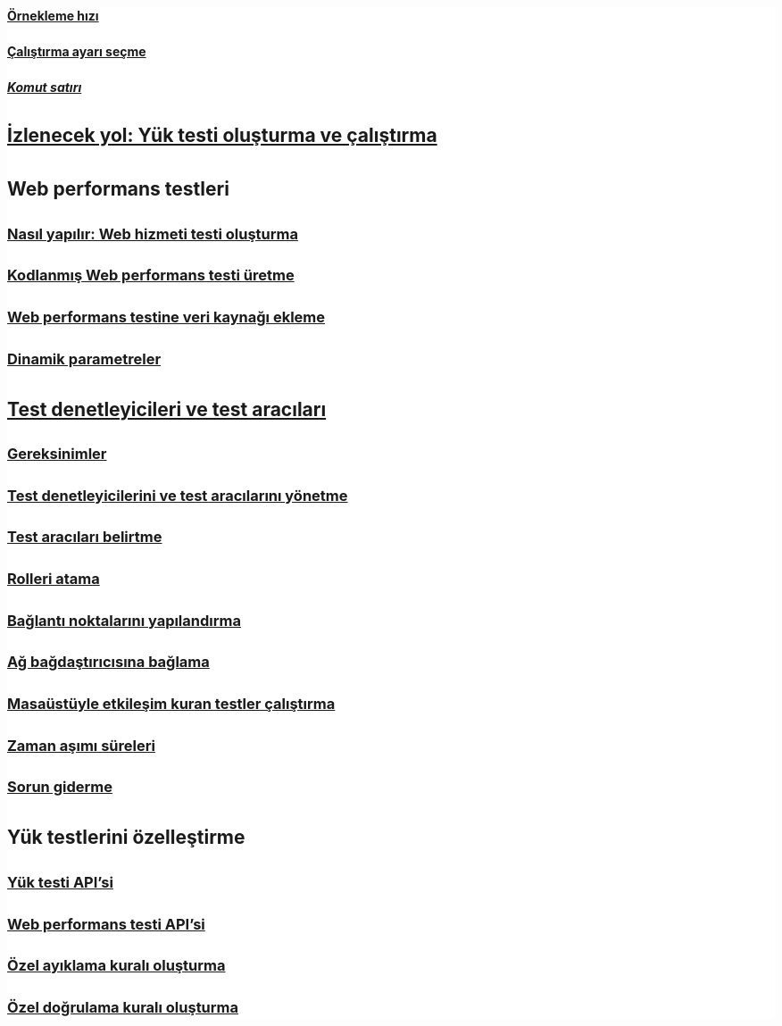 #### [Örnekleme hızı](how-to-specify-the-sample-rate-for-a-load-test.md)
#### [Çalıştırma ayarı seçme](how-to-select-the-active-run-setting-for-a-load-test.md)
##### [Komut satırı](how-to-select-a-load-test-run-setting-from-the-command-line.md)
## [İzlenecek yol: Yük testi oluşturma ve çalıştırma](walkthrough-create-and-run-a-load-test.md)
## Web performans testleri
### [Nasıl yapılır: Web hizmeti testi oluşturma](how-to-create-a-web-service-test.md)
### [Kodlanmış Web performans testi üretme](generate-and-run-a-coded-web-performance-test.md)
### [Web performans testine veri kaynağı ekleme](add-a-data-source-to-a-web-performance-test.md)
### [Dinamik parametreler](fix-non-detectable-dynamic-parameters-in-a-web-performance-test.md)
## [Test denetleyicileri ve test aracıları](configure-test-agents-and-controllers-for-load-tests.md)
### [Gereksinimler](test-controller-and-test-agent-requirements-for-load-testing.md)
### [Test denetleyicilerini ve test aracılarını yönetme](manage-test-controllers-and-test-agents.md)
### [Test aracıları belirtme](how-to-specify-test-agents-to-use-in-load-test-scenarios.md)
### [Rolleri atama](assign-roles-to-a-test-controller-and-test-agent.md)
### [Bağlantı noktalarını yapılandırma](configure-ports-for-test-controllers-and-test-agents.md)
### [Ağ bağdaştırıcısına bağlama](how-to-bind-a-test-controller-or-test-agent-to-a-network-adapter.md)
### [Masaüstüyle etkileşim kuran testler çalıştırma](how-to-set-up-your-test-agent-to-run-tests-that-interact-with-the-desktop.md)
### [Zaman aşımı süreleri](how-to-specify-timeout-periods-for-test-controllers-and-test-agents.md)
### [Sorun giderme](troubleshoot-test-controllers-and-test-agents.md)
## Yük testlerini özelleştirme
### [Yük testi API’si](how-to-use-the-load-test-api.md)
### [Web performans testi API’si](how-to-use-the-web-performance-test-api.md)
### [Özel ayıklama kuralı oluşturma](code-a-custom-extraction-rule-for-a-web-performance-test.md)
### [Özel doğrulama kuralı oluşturma](code-a-custom-validation-rule-for-a-web-performance-test.md)